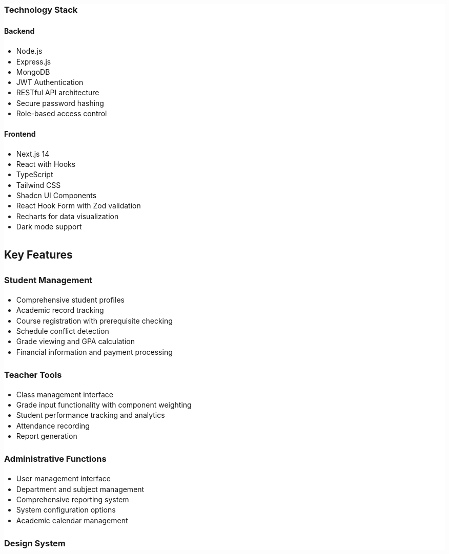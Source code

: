 ### Technology Stack

#### Backend

- Node.js
- Express.js
- MongoDB
- JWT Authentication
- RESTful API architecture
- Secure password hashing
- Role-based access control

#### Frontend

- Next.js 14
- React with Hooks
- TypeScript
- Tailwind CSS
- Shadcn UI Components
- React Hook Form with Zod validation
- Recharts for data visualization
- Dark mode support

## Key Features

### Student Management

- Comprehensive student profiles
- Academic record tracking
- Course registration with prerequisite checking
- Schedule conflict detection
- Grade viewing and GPA calculation
- Financial information and payment processing

### Teacher Tools

- Class management interface
- Grade input functionality with component weighting
- Student performance tracking and analytics
- Attendance recording
- Report generation

### Administrative Functions

- User management interface
- Department and subject management
- Comprehensive reporting system
- System configuration options
- Academic calendar management

### Design System
